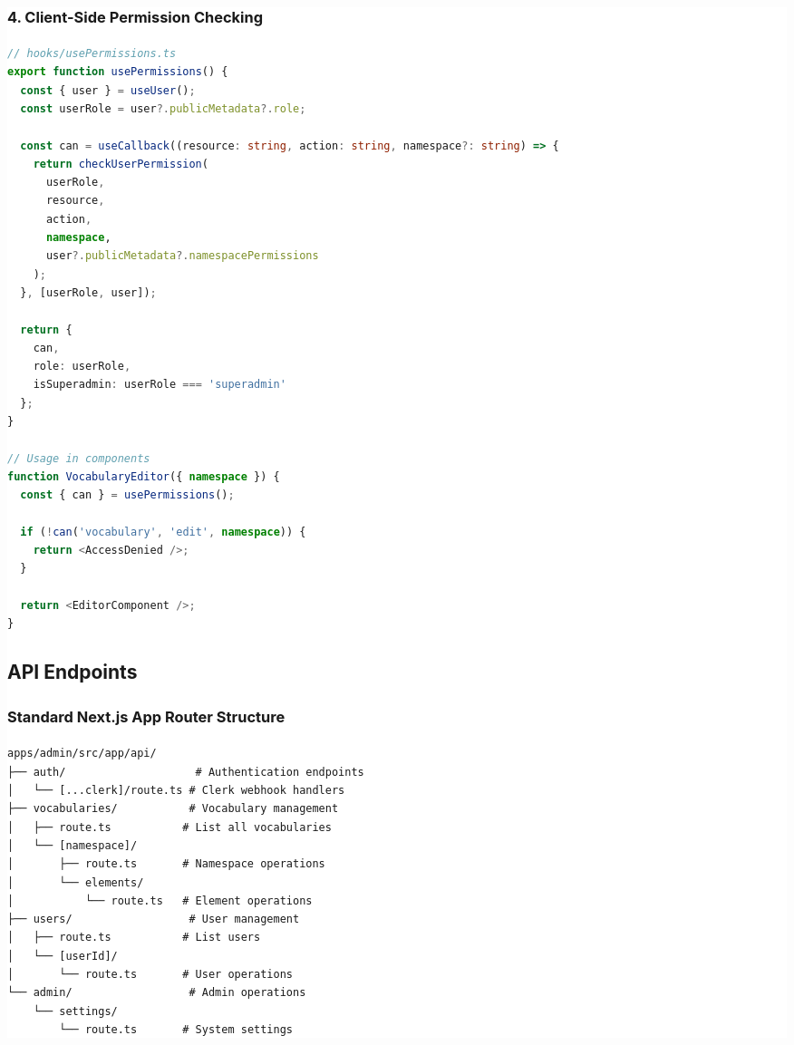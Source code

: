 ### 4. Client-Side Permission Checking

```typescript
// hooks/usePermissions.ts
export function usePermissions() {
  const { user } = useUser();
  const userRole = user?.publicMetadata?.role;
  
  const can = useCallback((resource: string, action: string, namespace?: string) => {
    return checkUserPermission(
      userRole,
      resource,
      action,
      namespace,
      user?.publicMetadata?.namespacePermissions
    );
  }, [userRole, user]);
  
  return {
    can,
    role: userRole,
    isSuperadmin: userRole === 'superadmin'
  };
}

// Usage in components
function VocabularyEditor({ namespace }) {
  const { can } = usePermissions();
  
  if (!can('vocabulary', 'edit', namespace)) {
    return <AccessDenied />;
  }
  
  return <EditorComponent />;
}
```

## API Endpoints

### Standard Next.js App Router Structure
```
apps/admin/src/app/api/
├── auth/                    # Authentication endpoints
│   └── [...clerk]/route.ts # Clerk webhook handlers
├── vocabularies/           # Vocabulary management
│   ├── route.ts           # List all vocabularies
│   └── [namespace]/
│       ├── route.ts       # Namespace operations
│       └── elements/
│           └── route.ts   # Element operations
├── users/                  # User management
│   ├── route.ts           # List users
│   └── [userId]/
│       └── route.ts       # User operations
└── admin/                  # Admin operations
    └── settings/
        └── route.ts       # System settings
```
